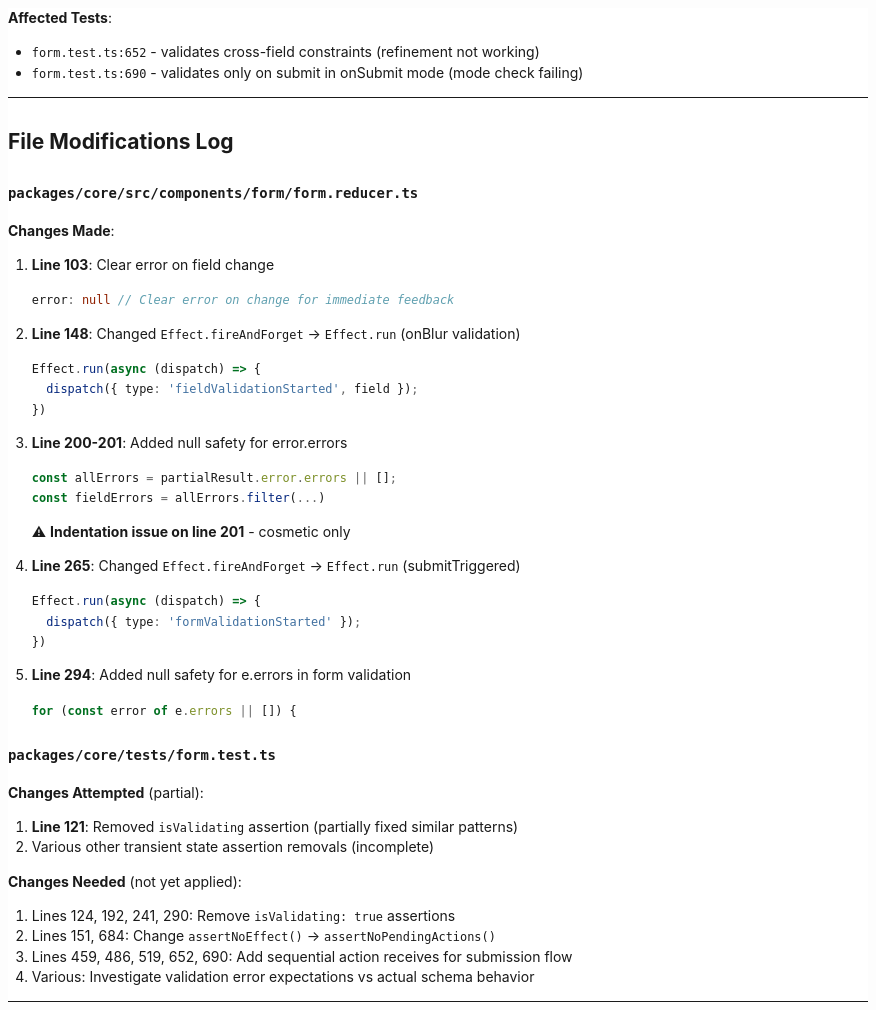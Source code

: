 **Affected Tests**:
- `form.test.ts:652` - validates cross-field constraints (refinement not working)
- `form.test.ts:690` - validates only on submit in onSubmit mode (mode check failing)

---

## File Modifications Log

### `packages/core/src/components/form/form.reducer.ts`

**Changes Made**:

1. **Line 103**: Clear error on field change
   ```typescript
   error: null // Clear error on change for immediate feedback
   ```

2. **Line 148**: Changed `Effect.fireAndForget` → `Effect.run` (onBlur validation)
   ```typescript
   Effect.run(async (dispatch) => {
     dispatch({ type: 'fieldValidationStarted', field });
   })
   ```

3. **Line 200-201**: Added null safety for error.errors
   ```typescript
   const allErrors = partialResult.error.errors || [];
   const fieldErrors = allErrors.filter(...)
   ```
   ⚠️ **Indentation issue on line 201** - cosmetic only

4. **Line 265**: Changed `Effect.fireAndForget` → `Effect.run` (submitTriggered)
   ```typescript
   Effect.run(async (dispatch) => {
     dispatch({ type: 'formValidationStarted' });
   })
   ```

5. **Line 294**: Added null safety for e.errors in form validation
   ```typescript
   for (const error of e.errors || []) {
   ```

### `packages/core/tests/form.test.ts`

**Changes Attempted** (partial):

1. **Line 121**: Removed `isValidating` assertion (partially fixed similar patterns)
2. Various other transient state assertion removals (incomplete)

**Changes Needed** (not yet applied):

1. Lines 124, 192, 241, 290: Remove `isValidating: true` assertions
2. Lines 151, 684: Change `assertNoEffect()` → `assertNoPendingActions()`
3. Lines 459, 486, 519, 652, 690: Add sequential action receives for submission flow
4. Various: Investigate validation error expectations vs actual schema behavior

---